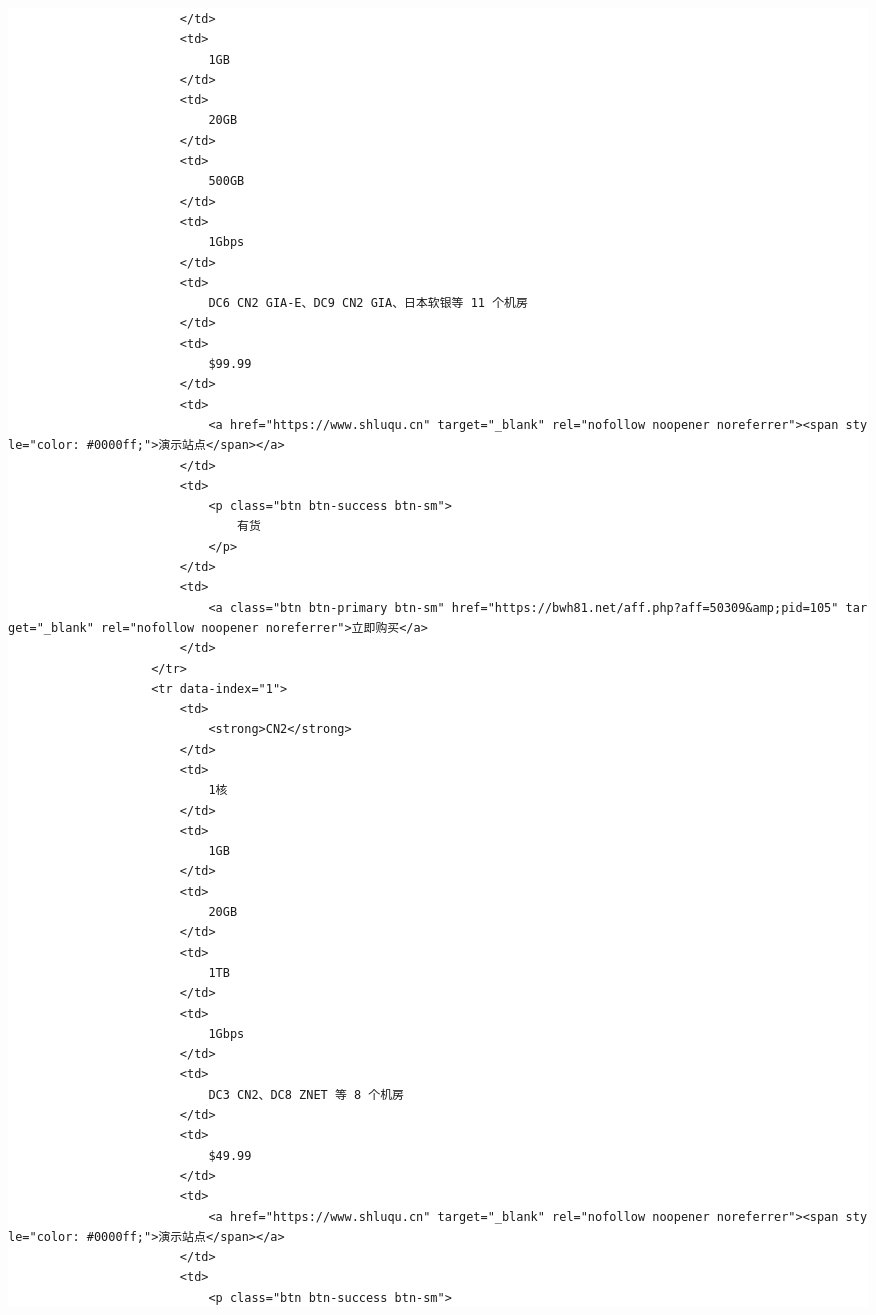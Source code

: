 							</td>
							<td>
								1GB
							</td>
							<td>
								20GB
							</td>
							<td>
								500GB
							</td>
							<td>
								1Gbps
							</td>
							<td>
								DC6 CN2 GIA-E、DC9 CN2 GIA、日本软银等 11 个机房
							</td>
							<td>
								$99.99
							</td>
							<td>
								<a href="https://www.shluqu.cn" target="_blank" rel="nofollow noopener noreferrer"><span style="color: #0000ff;">演示站点</span></a>
							</td>
							<td>
								<p class="btn btn-success btn-sm">
									有货
								</p>
							</td>
							<td>
								<a class="btn btn-primary btn-sm" href="https://bwh81.net/aff.php?aff=50309&amp;pid=105" target="_blank" rel="nofollow noopener noreferrer">立即购买</a>
							</td>
						</tr>
						<tr data-index="1">
							<td>
								<strong>CN2</strong>
							</td>
							<td>
								1核
							</td>
							<td>
								1GB
							</td>
							<td>
								20GB
							</td>
							<td>
								1TB
							</td>
							<td>
								1Gbps
							</td>
							<td>
								DC3 CN2、DC8 ZNET 等 8 个机房
							</td>
							<td>
								$49.99
							</td>
							<td>
								<a href="https://www.shluqu.cn" target="_blank" rel="nofollow noopener noreferrer"><span style="color: #0000ff;">演示站点</span></a>
							</td>
							<td>
								<p class="btn btn-success btn-sm">